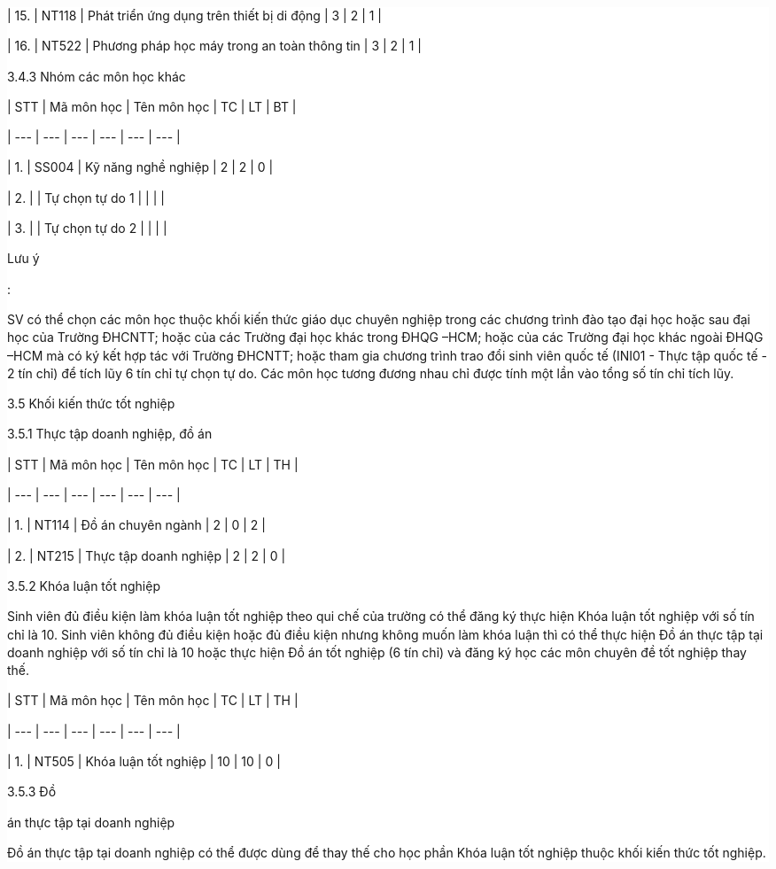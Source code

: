 | 15. | NT118 | Phát triển ứng dụng trên thiết bị di động | 3 | 2 | 1 |

| 16. | NT522 | Phương pháp học máy trong an toàn thông tin | 3 | 2 | 1 |

3.4.3 Nhóm các môn học khác

| STT | Mã môn học | Tên môn học | TC | LT | BT |

| --- | --- | --- | --- | --- | --- |

| 1. | SS004 | Kỹ năng nghề nghiệp | 2 | 2 | 0 |

| 2. |  | Tự chọn tự do 1 |  |  |  |

| 3. |  | Tự chọn tự do 2 |  |  |  |

Lưu ý

:

SV có thể chọn các môn học thuộc khối kiến thức giáo dục chuyên nghiệp trong các chương trình đào tạo đại học hoặc sau đại học của Trường ĐHCNTT; hoặc của các Trường đại học khác trong ĐHQG –HCM; hoặc của các Trường đại học khác ngoài ĐHQG –HCM mà có ký kết hợp tác với Trường ĐHCNTT; hoặc tham gia chương trình trao đổi sinh viên quốc tế (INI01 - Thực tập quốc tế - 2 tín chỉ) để tích lũy 6 tín chỉ tự chọn tự do. Các môn học tương đương nhau chỉ được tính một lần vào tổng số tín chỉ tích lũy.

3.5 Khối kiến thức tốt nghiệp

3.5.1 Thực tập doanh nghiệp, đồ án

| STT | Mã môn học | Tên môn học | TC | LT | TH |

| --- | --- | --- | --- | --- | --- |

| 1. | NT114 | Đồ án chuyên ngành | 2 | 0 | 2 |

| 2. | NT215 | Thực tập doanh nghiệp | 2 | 2 | 0 |

3.5.2 Khóa luận tốt nghiệp

Sinh viên đủ điều kiện làm khóa luận tốt nghiệp theo qui chế của trường có thể đăng ký thực hiện Khóa luận tốt nghiệp với số tín chỉ là 10. Sinh viên không đủ điều kiện hoặc đủ điều kiện nhưng không muốn làm khóa luận thì có thể thực hiện Đồ án thực tập tại doanh nghiệp với số tín chỉ là 10 hoặc thực hiện Đồ án tốt nghiệp (6 tín chỉ) và đăng ký học các môn chuyên đề tốt nghiệp thay thế.

| STT | Mã môn học | Tên môn học | TC | LT | TH |

| --- | --- | --- | --- | --- | --- |

| 1. | NT505 | Khóa luận tốt nghiệp | 10 | 10 | 0 |

3.5.3 Đồ

án thực tập tại doanh nghiệp

Đồ án thực tập tại doanh nghiệp có thể được dùng để thay thế cho học phần Khóa luận tốt nghiệp thuộc khối kiến thức tốt nghiệp.
